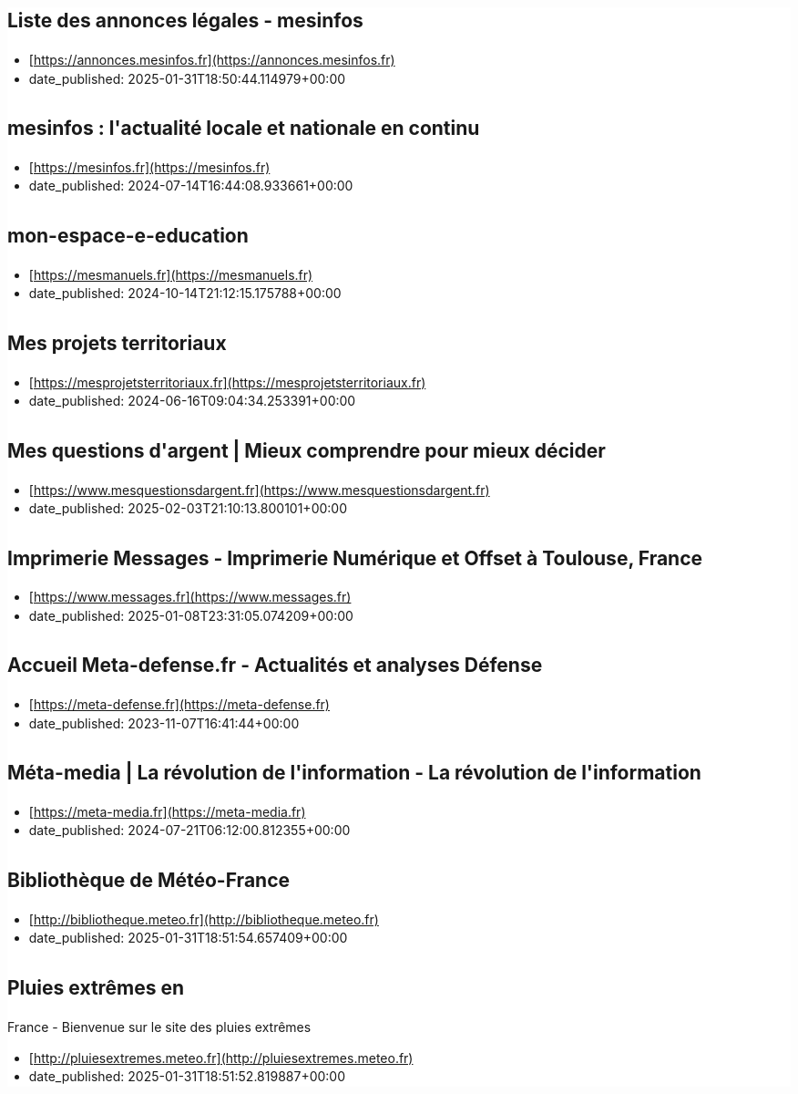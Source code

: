  ## Liste des annonces légales  - mesinfos
 - [https://annonces.mesinfos.fr](https://annonces.mesinfos.fr)
 - date_published: 2025-01-31T18:50:44.114979+00:00

 ## mesinfos : l&#039;actualité locale et nationale en continu
 - [https://mesinfos.fr](https://mesinfos.fr)
 - date_published: 2024-07-14T16:44:08.933661+00:00

 ## mon-espace-e-education
 - [https://mesmanuels.fr](https://mesmanuels.fr)
 - date_published: 2024-10-14T21:12:15.175788+00:00

 ## Mes projets territoriaux
 - [https://mesprojetsterritoriaux.fr](https://mesprojetsterritoriaux.fr)
 - date_published: 2024-06-16T09:04:34.253391+00:00

 ## Mes questions d'argent | Mieux comprendre pour mieux décider
 - [https://www.mesquestionsdargent.fr](https://www.mesquestionsdargent.fr)
 - date_published: 2025-02-03T21:10:13.800101+00:00

 ## Imprimerie Messages - Imprimerie Numérique et Offset à Toulouse, France
 - [https://www.messages.fr](https://www.messages.fr)
 - date_published: 2025-01-08T23:31:05.074209+00:00

 ## Accueil Meta-defense.fr - Actualités et analyses Défense
 - [https://meta-defense.fr](https://meta-defense.fr)
 - date_published: 2023-11-07T16:41:44+00:00

 ## Méta-media | La révolution de l'information - La révolution de l'information
 - [https://meta-media.fr](https://meta-media.fr)
 - date_published: 2024-07-21T06:12:00.812355+00:00

 ## Bibliothèque de Météo-France
 - [http://bibliotheque.meteo.fr](http://bibliotheque.meteo.fr)
 - date_published: 2025-01-31T18:51:54.657409+00:00

 ## Pluies extrêmes en 

France - Bienvenue sur le site des pluies extrêmes
 - [http://pluiesextremes.meteo.fr](http://pluiesextremes.meteo.fr)
 - date_published: 2025-01-31T18:51:52.819887+00:00

